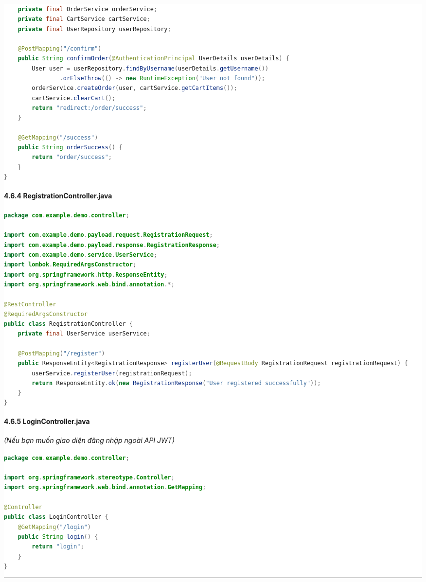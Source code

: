 ```java
    private final OrderService orderService;
    private final CartService cartService;
    private final UserRepository userRepository;
    
    @PostMapping("/confirm")
    public String confirmOrder(@AuthenticationPrincipal UserDetails userDetails) {
        User user = userRepository.findByUsername(userDetails.getUsername())
                .orElseThrow(() -> new RuntimeException("User not found"));
        orderService.createOrder(user, cartService.getCartItems());
        cartService.clearCart();
        return "redirect:/order/success";
    }
    
    @GetMapping("/success")
    public String orderSuccess() {
        return "order/success";
    }
}
```

#### 4.6.4 RegistrationController.java

```java
package com.example.demo.controller;

import com.example.demo.payload.request.RegistrationRequest;
import com.example.demo.payload.response.RegistrationResponse;
import com.example.demo.service.UserService;
import lombok.RequiredArgsConstructor;
import org.springframework.http.ResponseEntity;
import org.springframework.web.bind.annotation.*;

@RestController
@RequiredArgsConstructor
public class RegistrationController {
    private final UserService userService;
    
    @PostMapping("/register")
    public ResponseEntity<RegistrationResponse> registerUser(@RequestBody RegistrationRequest registrationRequest) {
        userService.registerUser(registrationRequest);
        return ResponseEntity.ok(new RegistrationResponse("User registered successfully"));
    }
}
```

#### 4.6.5 LoginController.java

*(Nếu bạn muốn giao diện đăng nhập ngoài API JWT)*
```java
package com.example.demo.controller;

import org.springframework.stereotype.Controller;
import org.springframework.web.bind.annotation.GetMapping;

@Controller
public class LoginController {
    @GetMapping("/login")
    public String login() {
        return "login";
    }
}
```

---